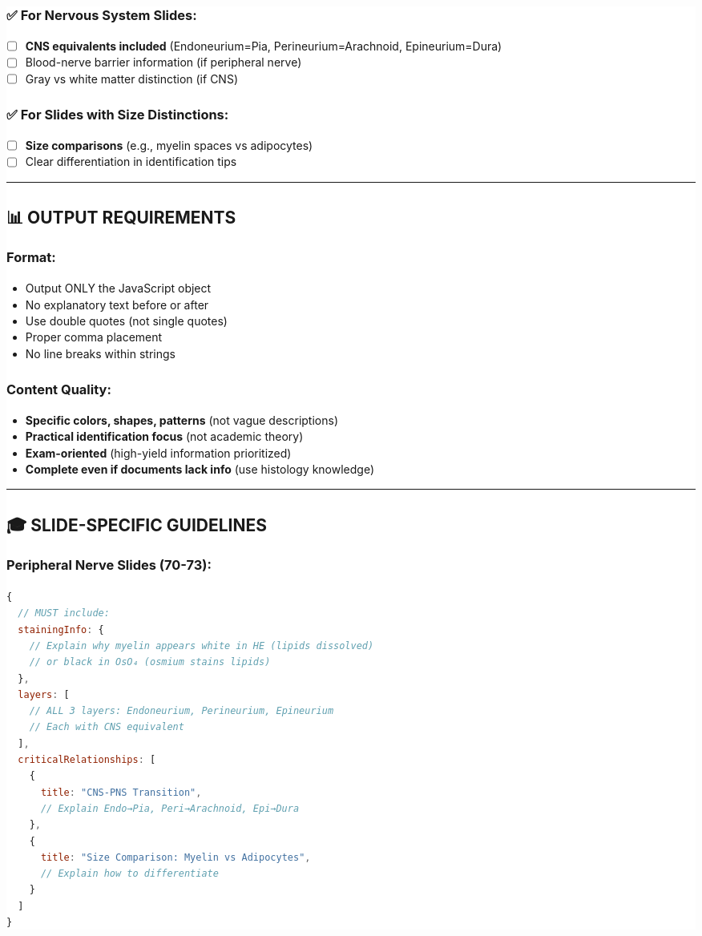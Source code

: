 ### ✅ For Nervous System Slides:
- [ ] **CNS equivalents included** (Endoneurium=Pia, Perineurium=Arachnoid, Epineurium=Dura)
- [ ] Blood-nerve barrier information (if peripheral nerve)
- [ ] Gray vs white matter distinction (if CNS)

### ✅ For Slides with Size Distinctions:
- [ ] **Size comparisons** (e.g., myelin spaces vs adipocytes)
- [ ] Clear differentiation in identification tips

---

## 📊 OUTPUT REQUIREMENTS

### Format:
- Output ONLY the JavaScript object
- No explanatory text before or after
- Use double quotes (not single quotes)
- Proper comma placement
- No line breaks within strings

### Content Quality:
- **Specific colors, shapes, patterns** (not vague descriptions)
- **Practical identification focus** (not academic theory)
- **Exam-oriented** (high-yield information prioritized)
- **Complete even if documents lack info** (use histology knowledge)

---

## 🎓 SLIDE-SPECIFIC GUIDELINES

### **Peripheral Nerve Slides (70-73):**
```javascript
{
  // MUST include:
  stainingInfo: {
    // Explain why myelin appears white in HE (lipids dissolved)
    // or black in OsO₄ (osmium stains lipids)
  },
  layers: [
    // ALL 3 layers: Endoneurium, Perineurium, Epineurium
    // Each with CNS equivalent
  ],
  criticalRelationships: [
    {
      title: "CNS-PNS Transition",
      // Explain Endo→Pia, Peri→Arachnoid, Epi→Dura
    },
    {
      title: "Size Comparison: Myelin vs Adipocytes",
      // Explain how to differentiate
    }
  ]
}
```
